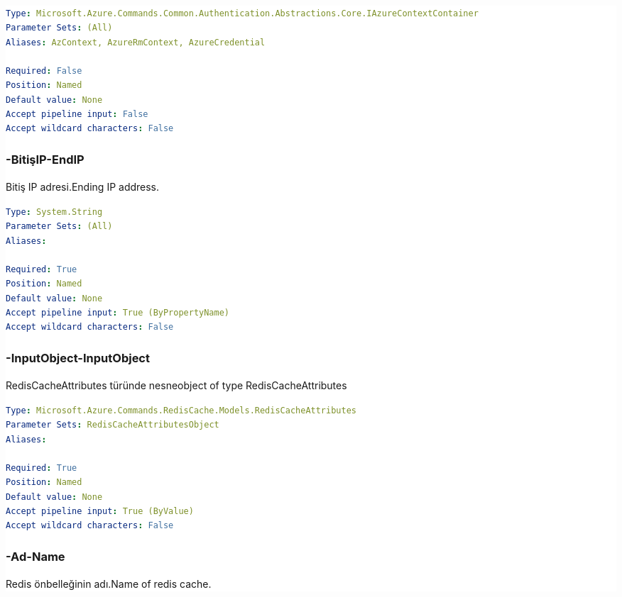 ```yaml
Type: Microsoft.Azure.Commands.Common.Authentication.Abstractions.Core.IAzureContextContainer
Parameter Sets: (All)
Aliases: AzContext, AzureRmContext, AzureCredential

Required: False
Position: Named
Default value: None
Accept pipeline input: False
Accept wildcard characters: False
```

### <span data-ttu-id="67030-116">-BitişIP</span><span class="sxs-lookup"><span data-stu-id="67030-116">-EndIP</span></span>
<span data-ttu-id="67030-117">Bitiş IP adresi.</span><span class="sxs-lookup"><span data-stu-id="67030-117">Ending IP address.</span></span>

```yaml
Type: System.String
Parameter Sets: (All)
Aliases:

Required: True
Position: Named
Default value: None
Accept pipeline input: True (ByPropertyName)
Accept wildcard characters: False
```

### <span data-ttu-id="67030-118">-InputObject</span><span class="sxs-lookup"><span data-stu-id="67030-118">-InputObject</span></span>
<span data-ttu-id="67030-119">RedisCacheAttributes türünde nesne</span><span class="sxs-lookup"><span data-stu-id="67030-119">object of type RedisCacheAttributes</span></span>

```yaml
Type: Microsoft.Azure.Commands.RedisCache.Models.RedisCacheAttributes
Parameter Sets: RedisCacheAttributesObject
Aliases:

Required: True
Position: Named
Default value: None
Accept pipeline input: True (ByValue)
Accept wildcard characters: False
```

### <span data-ttu-id="67030-120">-Ad</span><span class="sxs-lookup"><span data-stu-id="67030-120">-Name</span></span>
<span data-ttu-id="67030-121">Redis önbelleğinin adı.</span><span class="sxs-lookup"><span data-stu-id="67030-121">Name of redis cache.</span></span>
